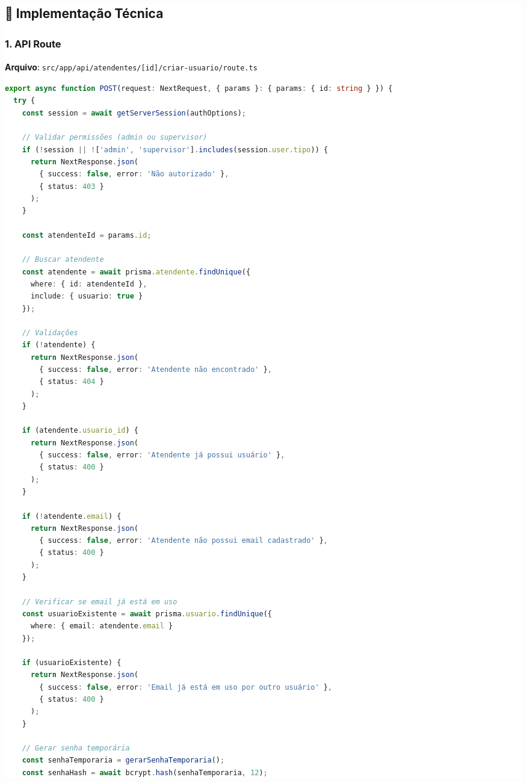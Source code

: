 ## 🔧 Implementação Técnica

### 1. API Route
**Arquivo**: `src/app/api/atendentes/[id]/criar-usuario/route.ts`

```typescript
export async function POST(request: NextRequest, { params }: { params: { id: string } }) {
  try {
    const session = await getServerSession(authOptions);
    
    // Validar permissões (admin ou supervisor)
    if (!session || !['admin', 'supervisor'].includes(session.user.tipo)) {
      return NextResponse.json(
        { success: false, error: 'Não autorizado' },
        { status: 403 }
      );
    }

    const atendenteId = params.id;
    
    // Buscar atendente
    const atendente = await prisma.atendente.findUnique({
      where: { id: atendenteId },
      include: { usuario: true }
    });

    // Validações
    if (!atendente) {
      return NextResponse.json(
        { success: false, error: 'Atendente não encontrado' },
        { status: 404 }
      );
    }

    if (atendente.usuario_id) {
      return NextResponse.json(
        { success: false, error: 'Atendente já possui usuário' },
        { status: 400 }
      );
    }

    if (!atendente.email) {
      return NextResponse.json(
        { success: false, error: 'Atendente não possui email cadastrado' },
        { status: 400 }
      );
    }

    // Verificar se email já está em uso
    const usuarioExistente = await prisma.usuario.findUnique({
      where: { email: atendente.email }
    });

    if (usuarioExistente) {
      return NextResponse.json(
        { success: false, error: 'Email já está em uso por outro usuário' },
        { status: 400 }
      );
    }

    // Gerar senha temporária
    const senhaTemporaria = gerarSenhaTemporaria();
    const senhaHash = await bcrypt.hash(senhaTemporaria, 12);
```